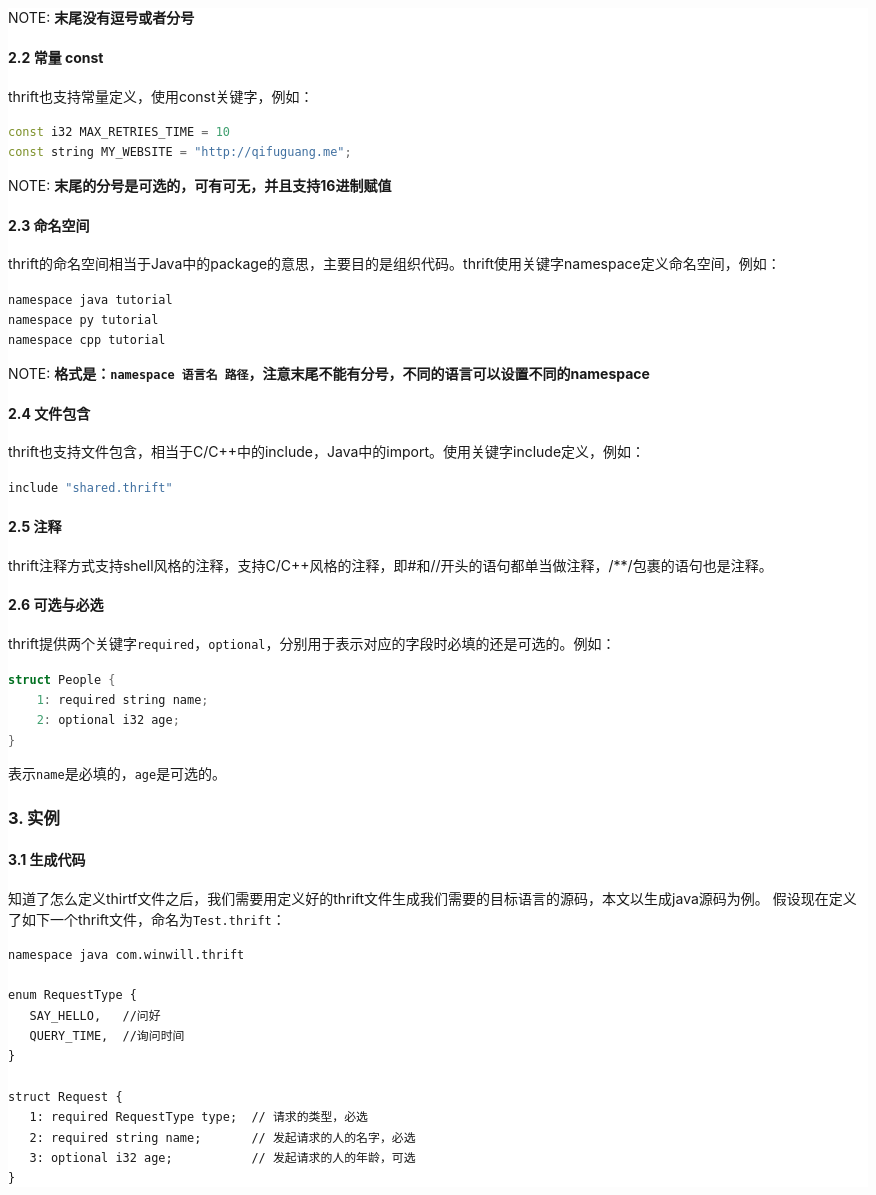 NOTE: **末尾没有逗号或者分号**

#### 2.2 常量 const

thrift也支持常量定义，使用const关键字，例如：

```cpp
const i32 MAX_RETRIES_TIME = 10
const string MY_WEBSITE = "http://qifuguang.me";
```

NOTE: **末尾的分号是可选的，可有可无，并且支持16进制赋值**

#### 2.3 命名空间

thrift的命名空间相当于Java中的package的意思，主要目的是组织代码。thrift使用关键字namespace定义命名空间，例如：

```txt
namespace java tutorial
namespace py tutorial
namespace cpp tutorial
```

NOTE: **格式是：`namespace 语言名 路径`，注意末尾不能有分号，不同的语言可以设置不同的namespace**

#### 2.4 文件包含

thrift也支持文件包含，相当于C/C++中的include，Java中的import。使用关键字include定义，例如：

```cpp
include "shared.thrift"
```

#### 2.5 注释

thrift注释方式支持shell风格的注释，支持C/C++风格的注释，即#和//开头的语句都单当做注释，/**/包裹的语句也是注释。

#### 2.6 可选与必选

thrift提供两个关键字`required`，`optional`，分别用于表示对应的字段时必填的还是可选的。例如：

```cpp
struct People {
    1: required string name;
    2: optional i32 age;
}
```

表示`name`是必填的，`age`是可选的。


### 3. 实例

#### 3.1 生成代码

知道了怎么定义thirtf文件之后，我们需要用定义好的thrift文件生成我们需要的目标语言的源码，本文以生成java源码为例。
假设现在定义了如下一个thrift文件，命名为`Test.thrift`：

```thrift
namespace java com.winwill.thrift

enum RequestType {
   SAY_HELLO,   //问好
   QUERY_TIME,  //询问时间
}

struct Request {
   1: required RequestType type;  // 请求的类型，必选
   2: required string name;       // 发起请求的人的名字，必选
   3: optional i32 age;           // 发起请求的人的年龄，可选
}

```